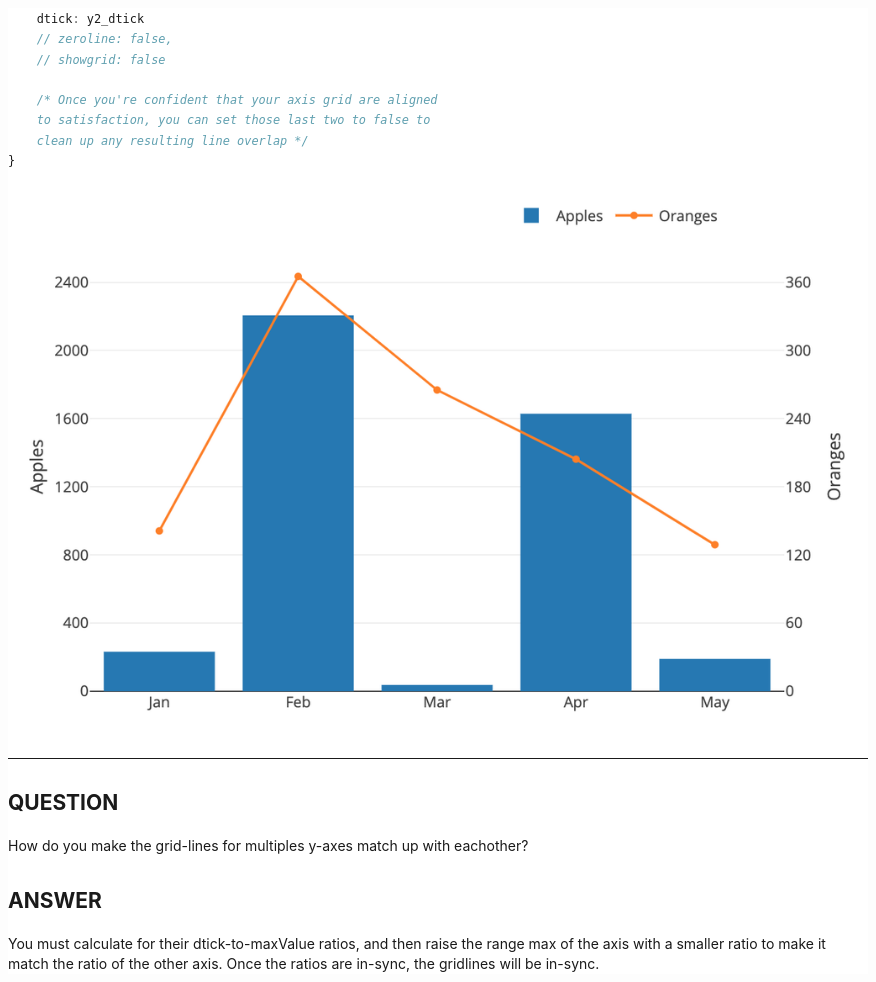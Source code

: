 ```javascript
    dtick: y2_dtick
    // zeroline: false,
    // showgrid: false

    /* Once you're confident that your axis grid are aligned
    to satisfaction, you can set those last two to false to
    clean up any resulting line overlap */
}
```

![in-sync+niceTickValues](images/positive5.png)

***

## QUESTION

How do you make the grid-lines for multiples y-axes match up
with eachother?

## ANSWER

You must calculate for their dtick-to-maxValue ratios, and
then raise the range max of the axis with a smaller ratio
to make it match the ratio of the other axis. Once the
ratios are in-sync, the gridlines will be in-sync.
